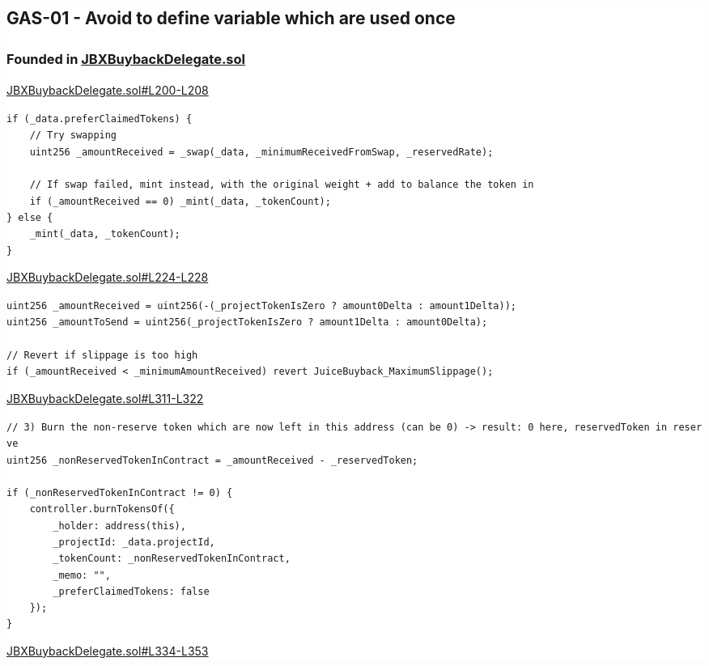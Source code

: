 

## GAS-01 - Avoid to define variable which are used once

### Founded in [JBXBuybackDelegate.sol](https://github.com/code-423n4/2023-05-juicebox/blob/main/juice-buyback/contracts/JBXBuybackDelegate.sol)


[JBXBuybackDelegate.sol#L200-L208](https://github.com/code-423n4/2023-05-juicebox/blob/main/juice-buyback/contracts/JBXBuybackDelegate.sol#L200-L208)

```
if (_data.preferClaimedTokens) {
    // Try swapping
    uint256 _amountReceived = _swap(_data, _minimumReceivedFromSwap, _reservedRate);

    // If swap failed, mint instead, with the original weight + add to balance the token in
    if (_amountReceived == 0) _mint(_data, _tokenCount);
} else {
    _mint(_data, _tokenCount);
}
```

[JBXBuybackDelegate.sol#L224-L228](https://github.com/code-423n4/2023-05-juicebox/blob/main/juice-buyback/contracts/JBXBuybackDelegate.sol#L224-L228)

```
uint256 _amountReceived = uint256(-(_projectTokenIsZero ? amount0Delta : amount1Delta));
uint256 _amountToSend = uint256(_projectTokenIsZero ? amount1Delta : amount0Delta);

// Revert if slippage is too high
if (_amountReceived < _minimumAmountReceived) revert JuiceBuyback_MaximumSlippage();
```

[JBXBuybackDelegate.sol#L311-L322](https://github.com/code-423n4/2023-05-juicebox/blob/main/juice-buyback/contracts/JBXBuybackDelegate.sol#L311-L322)

```
// 3) Burn the non-reserve token which are now left in this address (can be 0) -> result: 0 here, reservedToken in reserve
uint256 _nonReservedTokenInContract = _amountReceived - _reservedToken;

if (_nonReservedTokenInContract != 0) {
    controller.burnTokensOf({
        _holder: address(this),
        _projectId: _data.projectId,
        _tokenCount: _nonReservedTokenInContract,
        _memo: "",
        _preferClaimedTokens: false
    });
}
```

[JBXBuybackDelegate.sol#L334-L353](https://github.com/code-423n4/2023-05-juicebox/blob/main/juice-buyback/contracts/JBXBuybackDelegate.sol#L334-L353)

